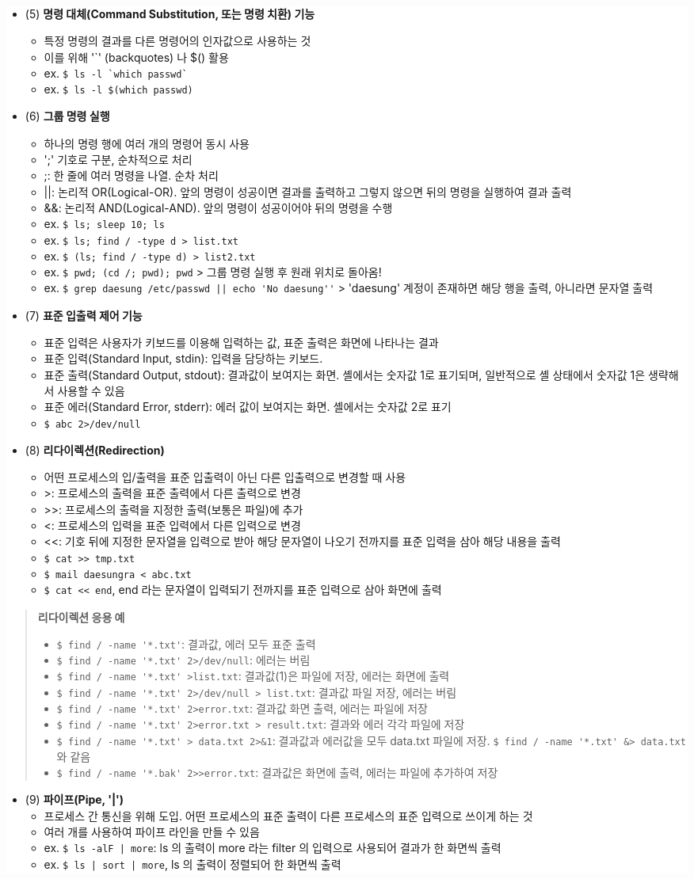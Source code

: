 - (5) **명령 대체(Command Substitution, 또는 명령 치환) 기능**
    - 특정 명령의 결과를 다른 명령어의 인자값으로 사용하는 것
    - 이를 위해 '`' (backquotes) 나 $() 활용
    - ex. ```$ ls -l `which passwd` ```
    - ex. ```$ ls -l $(which passwd)```

- (6) **그룹 명령 실행**
    - 하나의 명령 행에 여러 개의 명령어 동시 사용
    - ';' 기호로 구분, 순차적으로 처리
    - ;: 한 줄에 여러 명령을 나열. 순차 처리
    - ||: 논리적 OR(Logical-OR). 앞의 명령이 성공이면 결과를 출력하고 그렇지 않으면 뒤의 명령을 실행하여 결과 출력
    - &&: 논리적 AND(Logical-AND). 앞의 명령이 성공이어야 뒤의 명령을 수행
    - ex. ```$ ls; sleep 10; ls```
    - ex. ```$ ls; find / -type d > list.txt```
    - ex. ```$ (ls; find / -type d) > list2.txt```
    - ex. ```$ pwd; (cd /; pwd); pwd``` > 그룹 명령 실행 후 원래 위치로 돌아옴!
    - ex. ```$ grep daesung /etc/passwd || echo 'No daesung''``` >
    'daesung' 계정이 존재하면 해당 행을 출력, 아니라면 문자열 출력

- (7) **표준 입출력 제어 기능**
    - 표준 입력은 사용자가 키보드를 이용해 입력하는 값, 표준 출력은 화면에 나타나는 결과
    - 표준 입력(Standard Input, stdin): 입력을 담당하는 키보드.
    - 표준 출력(Standard Output, stdout): 결과값이 보여지는 화면. 셸에서는 숫자값 1로 표기되며, 일반적으로 셸 상태에서 숫자값 1은
    생략해서 사용할 수 있음
    - 표준 에러(Standard Error, stderr): 에러 값이 보여지는 화면. 셸에서는 숫자값 2로 표기
    - ```$ abc 2>/dev/null```

- (8) **리다이렉션(Redirection)**
    - 어떤 프로세스의 입/출력을 표준 입출력이 아닌 다른 입출력으로 변경할 때 사용
    - \>: 프로세스의 출력을 표준 출력에서 다른 출력으로 변경
    - \>>: 프로세스의 출력을 지정한 출력(보통은 파일)에 추가
    - <: 프로세스의 입력을 표준 입력에서 다른 입력으로 변경
    - <<: 기호 뒤에 지정한 문자열을 입력으로 받아 해당 문자열이 나오기 전까지를 표준 입력을 삼아 해당 내용을 출력
    - ```$ cat >> tmp.txt```
    - ```$ mail daesungra < abc.txt```
    - ```$ cat << end```, end 라는 문자열이 입력되기 전까지를 표준 입력으로 삼아 화면에 출력

> **리다이렉션 응용 예**
> - ```$ find / -name '*.txt'```: 결과값, 에러 모두 표준 출력
> - ```$ find / -name '*.txt' 2>/dev/null```: 에러는 버림
> - ```$ find / -name '*.txt' >list.txt```: 결과값(1)은 파일에 저장, 에러는 화면에 출력
> - ```$ find / -name '*.txt' 2>/dev/null > list.txt```: 결과값 파일 저장, 에러는 버림
> - ```$ find / -name '*.txt' 2>error.txt```: 결과값 화면 출력, 에러는 파일에 저장
> - ```$ find / -name '*.txt' 2>error.txt > result.txt```: 결과와 에러 각각 파일에 저장
> - ```$ find / -name '*.txt' > data.txt 2>&1```: 결과값과 에러값을 모두 data.txt 파일에 저장.
> ```$ find / -name '*.txt' &> data.txt``` 와 같음
> - ```$ find / -name '*.bak' 2>>error.txt```: 결과값은 화면에 출력, 에러는 파일에 추가하여 저장

- (9) **파이프(Pipe, '\|')**
    - 프로세스 간 통신을 위해 도입. 어떤 프로세스의 표준 출력이 다른 프로세스의 표준 입력으로 쓰이게 하는 것
    - 여러 개를 사용하여 파이프 라인을 만들 수 있음
    - ex. ```$ ls -alF | more```: ls 의 출력이 more 라는 filter 의 입력으로 사용되어 결과가 한 화면씩 출력
    - ex. ```$ ls | sort | more```, ls 의 출력이 정렬되어 한 화면씩 출력
